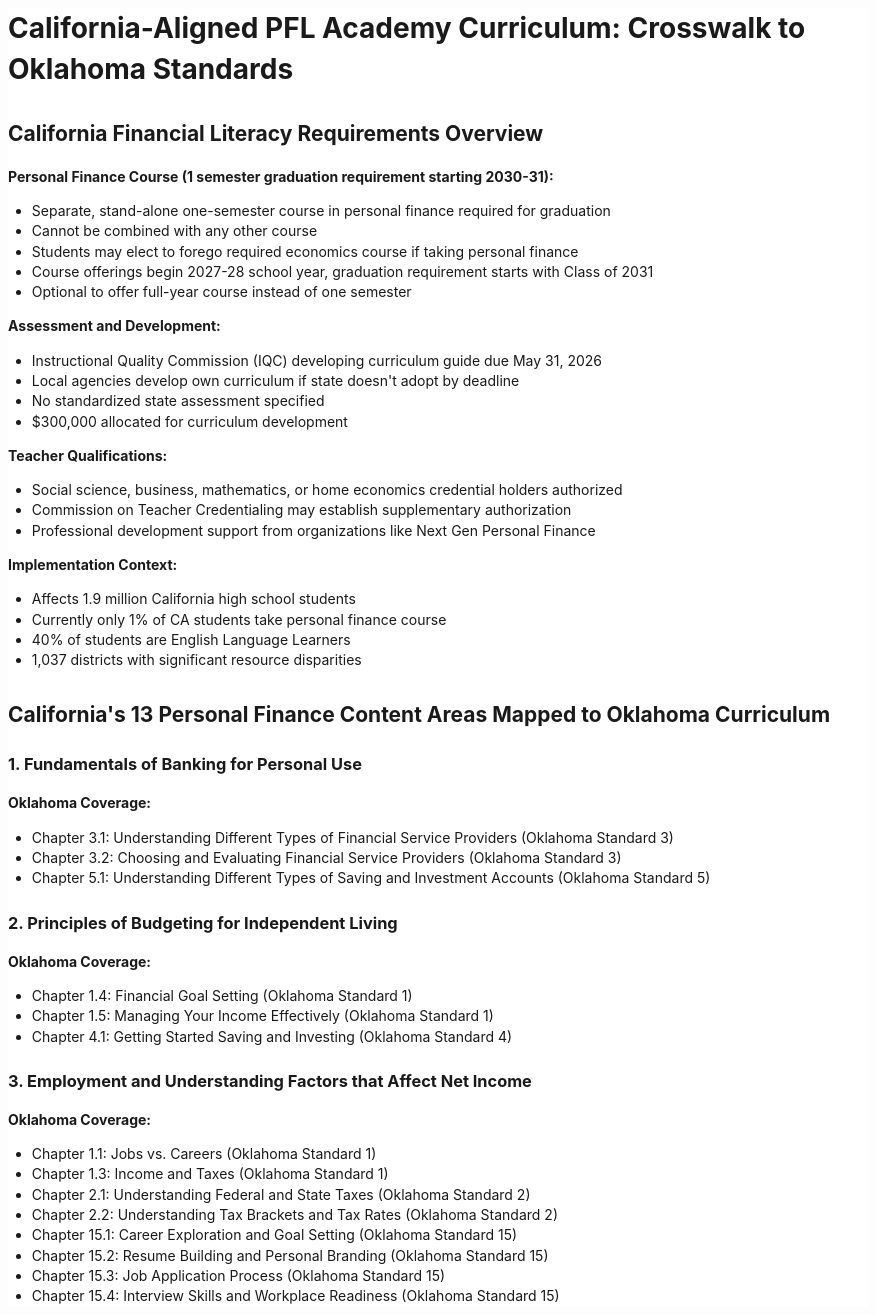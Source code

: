 # California-Aligned PFL Academy Curriculum: Crosswalk to Oklahoma Standards

## California Financial Literacy Requirements Overview

**Personal Finance Course (1 semester graduation requirement starting 2030-31):**
- Separate, stand-alone one-semester course in personal finance required for graduation
- Cannot be combined with any other course
- Students may elect to forego required economics course if taking personal finance
- Course offerings begin 2027-28 school year, graduation requirement starts with Class of 2031
- Optional to offer full-year course instead of one semester

**Assessment and Development:**
- Instructional Quality Commission (IQC) developing curriculum guide due May 31, 2026
- Local agencies develop own curriculum if state doesn't adopt by deadline
- No standardized state assessment specified
- $300,000 allocated for curriculum development

**Teacher Qualifications:**
- Social science, business, mathematics, or home economics credential holders authorized
- Commission on Teacher Credentialing may establish supplementary authorization
- Professional development support from organizations like Next Gen Personal Finance

**Implementation Context:**
- Affects 1.9 million California high school students
- Currently only 1% of CA students take personal finance course
- 40% of students are English Language Learners
- 1,037 districts with significant resource disparities

## California's 13 Personal Finance Content Areas Mapped to Oklahoma Curriculum

### 1. Fundamentals of Banking for Personal Use
**Oklahoma Coverage:**
- Chapter 3.1: Understanding Different Types of Financial Service Providers (Oklahoma Standard 3)
- Chapter 3.2: Choosing and Evaluating Financial Service Providers (Oklahoma Standard 3)
- Chapter 5.1: Understanding Different Types of Saving and Investment Accounts (Oklahoma Standard 5)

### 2. Principles of Budgeting for Independent Living
**Oklahoma Coverage:**
- Chapter 1.4: Financial Goal Setting (Oklahoma Standard 1)
- Chapter 1.5: Managing Your Income Effectively (Oklahoma Standard 1)
- Chapter 4.1: Getting Started Saving and Investing (Oklahoma Standard 4)

### 3. Employment and Understanding Factors that Affect Net Income
**Oklahoma Coverage:**
- Chapter 1.1: Jobs vs. Careers (Oklahoma Standard 1)
- Chapter 1.3: Income and Taxes (Oklahoma Standard 1)
- Chapter 2.1: Understanding Federal and State Taxes (Oklahoma Standard 2)
- Chapter 2.2: Understanding Tax Brackets and Tax Rates (Oklahoma Standard 2)
- Chapter 15.1: Career Exploration and Goal Setting (Oklahoma Standard 15)
- Chapter 15.2: Resume Building and Personal Branding (Oklahoma Standard 15)
- Chapter 15.3: Job Application Process (Oklahoma Standard 15)
- Chapter 15.4: Interview Skills and Workplace Readiness (Oklahoma Standard 15)
